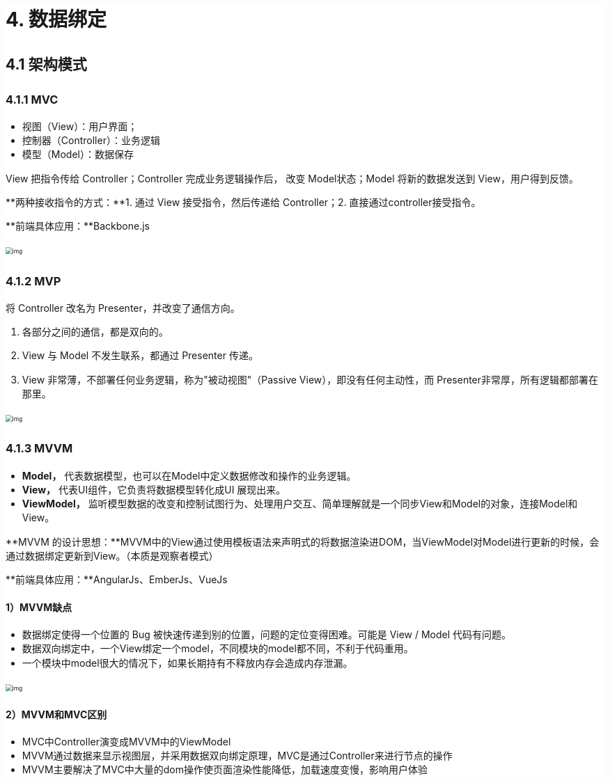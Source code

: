 # 4. 数据绑定

## 4.1 架构模式

### 4.1.1 MVC

- 视图（View）：用户界面；
- 控制器（Controller）：业务逻辑
- 模型（Model）：数据保存

View 把指令传给 Controller；Controller 完成业务逻辑操作后， 改变 Model状态；Model 将新的数据发送到 View，用户得到反馈。

**两种接收指令的方式：**1. 通过 View 接受指令，然后传递给 Controller；2. 直接通过controller接受指令。

**前端具体应用：**Backbone.js

<img src="https://www.ruanyifeng.com/blogimg/asset/2015/bg2015020105.png" alt="img" style="zoom: 60%;" />

### 4.1.2 MVP

将 Controller 改名为 Presenter，并改变了通信方向。

1. 各部分之间的通信，都是双向的。

2. View 与 Model 不发生联系，都通过 Presenter 传递。

3. View 非常薄，不部署任何业务逻辑，称为"被动视图"（Passive View），即没有任何主动性，而 Presenter非常厚，所有逻辑都部署在那里。

<img src="https://www.ruanyifeng.com/blogimg/asset/2015/bg2015020109.png" alt="img" style="zoom:60%;" />

### 4.1.3 MVVM

- **Model，** 代表数据模型，也可以在Model中定义数据修改和操作的业务逻辑。
- **View，** 代表UI组件，它负责将数据模型转化成UI 展现出来。
- **ViewModel，** 监听模型数据的改变和控制试图行为、处理用户交互、简单理解就是一个同步View和Model的对象，连接Model和View。

**MVVM 的设计思想：**MVVM中的View通过使用模板语法来声明式的将数据渲染进DOM，当ViewModel对Model进行更新的时候，会通过数据绑定更新到View。（本质是观察者模式）

**前端具体应用：**AngularJs、EmberJs、VueJs

#### 1）MVVM缺点

- 数据绑定使得一个位置的 Bug 被快速传递到别的位置，问题的定位变得困难。可能是 View / Model 代码有问题。
- 数据双向绑定中，一个View绑定一个model，不同模块的model都不同，不利于代码重用。
- 一个模块中model很大的情况下，如果长期持有不释放内存会造成内存泄漏。

<img src="https://www.ruanyifeng.com/blogimg/asset/2015/bg2015020110.png" alt="img" style="zoom:60%;" />

#### 2）MVVM和MVC区别

- MVC中Controller演变成MVVM中的ViewModel
- MVVM通过数据来显示视图层，并采用数据双向绑定原理，MVC是通过Controller来进行节点的操作
- MVVM主要解决了MVC中大量的dom操作使页面渲染性能降低，加载速度变慢，影响用户体验

